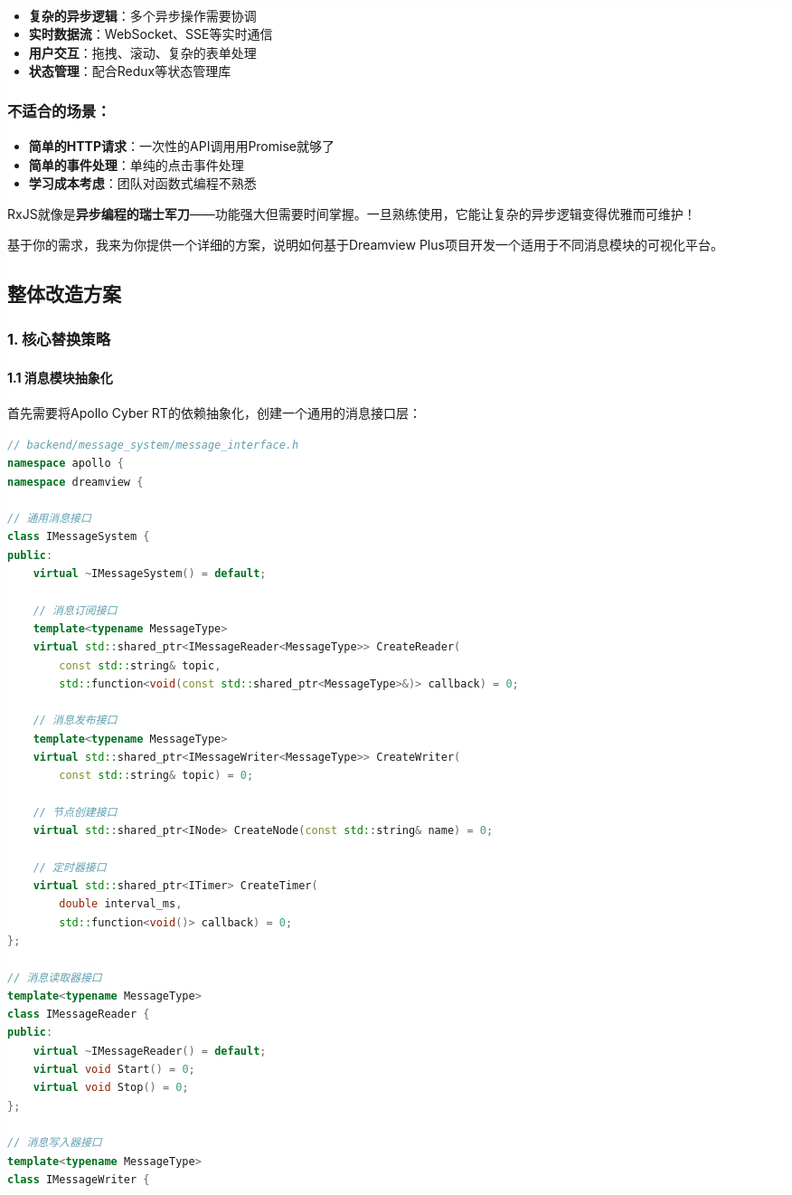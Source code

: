 - **复杂的异步逻辑**：多个异步操作需要协调
- **实时数据流**：WebSocket、SSE等实时通信
- **用户交互**：拖拽、滚动、复杂的表单处理
- **状态管理**：配合Redux等状态管理库

### 不适合的场景：

- **简单的HTTP请求**：一次性的API调用用Promise就够了
- **简单的事件处理**：单纯的点击事件处理
- **学习成本考虑**：团队对函数式编程不熟悉

RxJS就像是**异步编程的瑞士军刀**——功能强大但需要时间掌握。一旦熟练使用，它能让复杂的异步逻辑变得优雅而可维护！

基于你的需求，我来为你提供一个详细的方案，说明如何基于Dreamview Plus项目开发一个适用于不同消息模块的可视化平台。

## 整体改造方案

### 1. 核心替换策略

#### 1.1 消息模块抽象化
首先需要将Apollo Cyber RT的依赖抽象化，创建一个通用的消息接口层：

```cpp
// backend/message_system/message_interface.h
namespace apollo {
namespace dreamview {

// 通用消息接口
class IMessageSystem {
public:
    virtual ~IMessageSystem() = default;
    
    // 消息订阅接口
    template<typename MessageType>
    virtual std::shared_ptr<IMessageReader<MessageType>> CreateReader(
        const std::string& topic,
        std::function<void(const std::shared_ptr<MessageType>&)> callback) = 0;
    
    // 消息发布接口
    template<typename MessageType>
    virtual std::shared_ptr<IMessageWriter<MessageType>> CreateWriter(
        const std::string& topic) = 0;
    
    // 节点创建接口
    virtual std::shared_ptr<INode> CreateNode(const std::string& name) = 0;
    
    // 定时器接口
    virtual std::shared_ptr<ITimer> CreateTimer(
        double interval_ms,
        std::function<void()> callback) = 0;
};

// 消息读取器接口
template<typename MessageType>
class IMessageReader {
public:
    virtual ~IMessageReader() = default;
    virtual void Start() = 0;
    virtual void Stop() = 0;
};

// 消息写入器接口
template<typename MessageType>
class IMessageWriter {
```